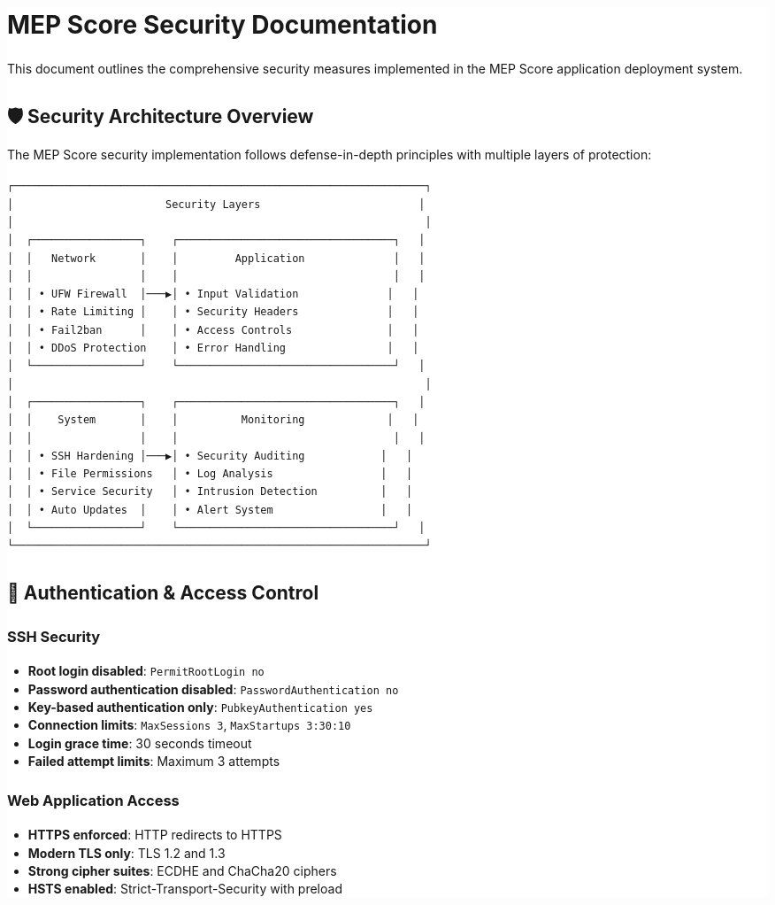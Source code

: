 # MEP Score Security Documentation

This document outlines the comprehensive security measures implemented in the MEP Score application deployment system.

## 🛡️ Security Architecture Overview

The MEP Score security implementation follows defense-in-depth principles with multiple layers of protection:

```
┌─────────────────────────────────────────────────────────────────┐
│                        Security Layers                         │
│                                                                 │
│  ┌─────────────────┐    ┌──────────────────────────────────┐   │
│  │   Network       │    │         Application              │   │
│  │                 │    │                                  │   │
│  │ • UFW Firewall  │───▶│ • Input Validation              │   │
│  │ • Rate Limiting │    │ • Security Headers              │   │
│  │ • Fail2ban      │    │ • Access Controls               │   │
│  │ • DDoS Protection    │ • Error Handling                │   │
│  └─────────────────┘    └──────────────────────────────────┘   │
│                                                                 │
│  ┌─────────────────┐    ┌──────────────────────────────────┐   │
│  │    System       │    │          Monitoring             │   │
│  │                 │    │                                  │   │
│  │ • SSH Hardening │───▶│ • Security Auditing            │   │
│  │ • File Permissions   │ • Log Analysis                 │   │
│  │ • Service Security   │ • Intrusion Detection          │   │
│  │ • Auto Updates  │    │ • Alert System                 │   │
│  └─────────────────┘    └──────────────────────────────────┘   │
└─────────────────────────────────────────────────────────────────┘
```

## 🔐 Authentication & Access Control

### SSH Security
- **Root login disabled**: `PermitRootLogin no`
- **Password authentication disabled**: `PasswordAuthentication no`
- **Key-based authentication only**: `PubkeyAuthentication yes`
- **Connection limits**: `MaxSessions 3`, `MaxStartups 3:30:10`
- **Login grace time**: 30 seconds timeout
- **Failed attempt limits**: Maximum 3 attempts

### Web Application Access
- **HTTPS enforced**: HTTP redirects to HTTPS
- **Modern TLS only**: TLS 1.2 and 1.3
- **Strong cipher suites**: ECDHE and ChaCha20 ciphers
- **HSTS enabled**: Strict-Transport-Security with preload
